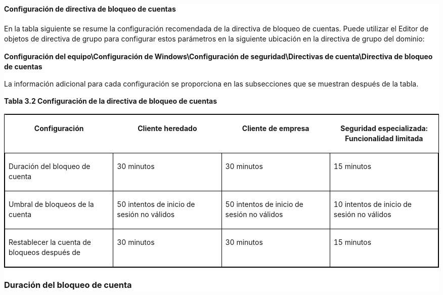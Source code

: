 #### Configuración de directiva de bloqueo de cuentas
  
En la tabla siguiente se resume la configuración recomendada de la directiva de bloqueo de cuentas. Puede utilizar el Editor de objetos de directiva de grupo para configurar estos parámetros en la siguiente ubicación en la directiva de grupo del dominio:
  
**Configuración del equipo\\Configuración de Windows\\Configuración de seguridad\\Directivas de cuenta\\Directiva de bloqueo de cuentas**
  
La información adicional para cada configuración se proporciona en las subsecciones que se muestran después de la tabla.
  
**Tabla 3.2 Configuración de la directiva de bloqueo de cuentas**

<p> </p>
<table style="border:1px solid black;">  
<colgroup>  
<col width="25%" />  
<col width="25%" />  
<col width="25%" />  
<col width="25%" />  
</colgroup>  
<thead>  
<tr class="header">  
<th><p>Configuración</p></th>  
<th><p>Cliente heredado</p></th>  
<th><p>Cliente de empresa</p></th>  
<th><p>Seguridad especializada: Funcionalidad limitada</p></th>  
</tr>  
</thead>  
<tbody>  
<tr class="odd">
<td style="border:1px solid black;"><p>Duración del bloqueo de cuenta</p></td>
<td style="border:1px solid black;"><p>30 minutos</p></td>
<td style="border:1px solid black;"><p>30 minutos</p></td>
<td style="border:1px solid black;"><p>15 minutos</p></td>
</tr>  
<tr class="even">
<td style="border:1px solid black;"><p>Umbral de bloqueos de la cuenta</p></td>
<td style="border:1px solid black;"><p>50 intentos de inicio de sesión no válidos</p></td>
<td style="border:1px solid black;"><p>50 intentos de inicio de sesión no válidos</p></td>
<td style="border:1px solid black;"><p>10 intentos de inicio de sesión no válidos</p></td>
</tr>  
<tr class="odd">
<td style="border:1px solid black;"><p>Restablecer la cuenta de bloqueos después de</p></td>
<td style="border:1px solid black;"><p>30 minutos</p></td>
<td style="border:1px solid black;"><p>30 minutos</p></td>
<td style="border:1px solid black;"><p>15 minutos</p></td>
</tr>  
</tbody>  
</table>
  
### Duración del bloqueo de cuenta
  